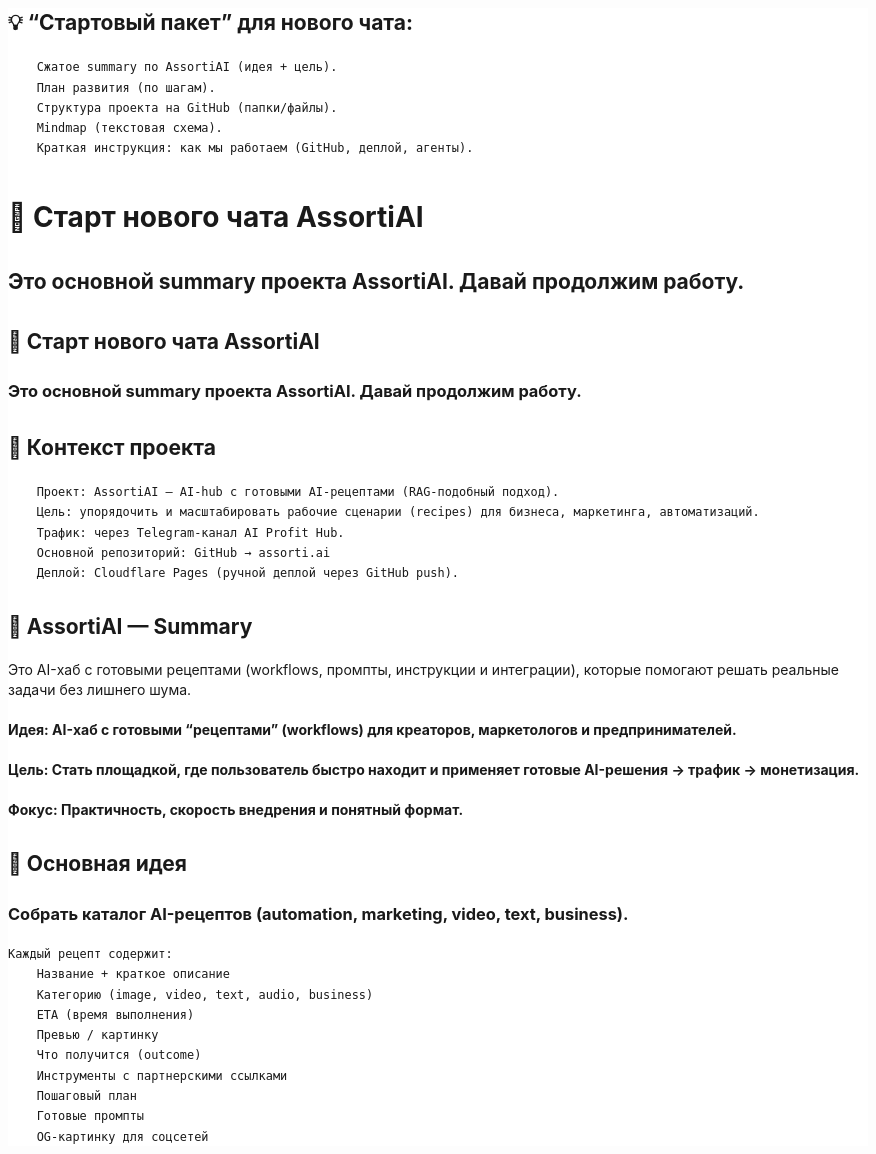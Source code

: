 
## 💡 “Стартовый пакет” для нового чата:
        Сжатое summary по AssortiAI (идея + цель).
        План развития (по шагам).
        Структура проекта на GitHub (папки/файлы).
        Mindmap (текстовая схема).
        Краткая инструкция: как мы работаем (GitHub, деплой, агенты).

# 🚀 Старт нового чата AssortiAI

## Это основной summary проекта AssortiAI. Давай продолжим работу.

## 🚀 Старт нового чата AssortiAI

### Это основной summary проекта AssortiAI. Давай продолжим работу.

## 📌 Контекст проекта
        Проект: AssortiAI — AI-hub с готовыми AI-рецептами (RAG-подобный подход).
        Цель: упорядочить и масштабировать рабочие сценарии (recipes) для бизнеса, маркетинга, автоматизаций.
        Трафик: через Telegram-канал AI Profit Hub.
        Основной репозиторий: GitHub → assorti.ai
        Деплой: Cloudflare Pages (ручной деплой через GitHub push).

## 📌 AssortiAI — Summary
Это AI-хаб с готовыми рецептами (workflows, промпты, инструкции и интеграции), которые помогают решать реальные задачи без лишнего шума.

#### Идея: 	AI-хаб с готовыми “рецептами” (workflows) для креаторов, маркетологов и предпринимателей.
#### Цель: 	Стать площадкой, где пользователь быстро находит и применяет готовые AI-решения → трафик → монетизация.
#### Фокус:  Практичность, скорость внедрения и понятный формат.

## 🌟 Основная идея
### Собрать каталог AI-рецептов (automation, marketing, video, text, business).
    Каждый рецепт содержит:
        Название + краткое описание
        Категорию (image, video, text, audio, business)
        ETA (время выполнения)
        Превью / картинку
        Что получится (outcome)
        Инструменты с партнерскими ссылками
        Пошаговый план
        Готовые промпты
        OG-картинку для соцсетей

